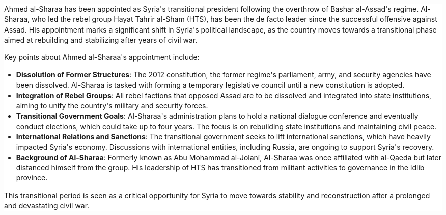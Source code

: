 Ahmed al-Sharaa has been appointed as Syria's transitional president following the overthrow of
Bashar al-Assad's regime. Al-Sharaa, who led the rebel group Hayat Tahrir al-Sham (HTS), has been
the de facto leader since the successful offensive against Assad. His appointment marks a
significant shift in Syria's political landscape, as the country moves towards a transitional phase
aimed at rebuilding and stabilizing after years of civil war.

Key points about Ahmed al-Sharaa's appointment include:

- **Dissolution of Former Structures**: The 2012 constitution, the former regime's parliament, army,
  and security agencies have been dissolved. Al-Sharaa is tasked with forming a temporary
  legislative council until a new constitution is adopted.
- **Integration of Rebel Groups**: All rebel factions that opposed Assad are to be dissolved and
  integrated into state institutions, aiming to unify the country's military and security forces.
- **Transitional Government Goals**: Al-Sharaa's administration plans to hold a national dialogue
  conference and eventually conduct elections, which could take up to four years. The focus is on
  rebuilding state institutions and maintaining civil peace.
- **International Relations and Sanctions**: The transitional government seeks to lift international
  sanctions, which have heavily impacted Syria's economy. Discussions with international entities,
  including Russia, are ongoing to support Syria's recovery.
- **Background of Al-Sharaa**: Formerly known as Abu Mohammad al-Jolani, Al-Sharaa was once
  affiliated with al-Qaeda but later distanced himself from the group. His leadership of HTS has
  transitioned from militant activities to governance in the Idlib province.

This transitional period is seen as a critical opportunity for Syria to move towards stability and
reconstruction after a prolonged and devastating civil war.
